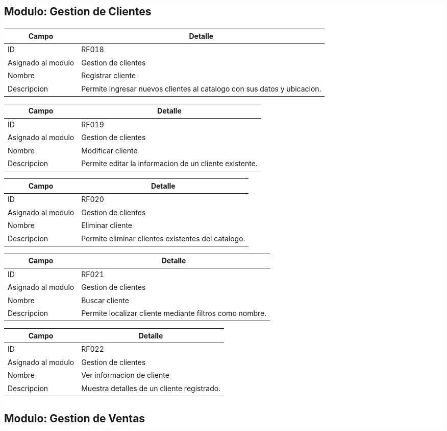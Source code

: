 ## Modulo: Gestion de Clientes

| Campo | Detalle |
|-------|---------|
| ID | RF018 |
| Asignado al modulo | Gestion de clientes |
| Nombre | Registrar cliente |
| Descripcion | Permite ingresar nuevos clientes al catalogo con sus datos y ubicacion. |

| Campo | Detalle |
|-------|---------|
| ID | RF019 |
| Asignado al modulo | Gestion de clientes |
| Nombre | Modificar cliente |
| Descripcion | Permite editar la informacion de un cliente existente. |

| Campo | Detalle |
|-------|---------|
| ID | RF020 |
| Asignado al modulo | Gestion de clientes |
| Nombre | Eliminar cliente |
| Descripcion | Permite eliminar clientes existentes del catalogo. |

| Campo | Detalle |
|-------|---------|
| ID | RF021 |
| Asignado al modulo | Gestion de clientes |
| Nombre | Buscar cliente |
| Descripcion | Permite localizar cliente mediante filtros como nombre. |

| Campo | Detalle |
|-------|---------|
| ID | RF022 |
| Asignado al modulo | Gestion de clientes |
| Nombre | Ver informacion de cliente |
| Descripcion | Muestra detalles de un cliente registrado. |

## Modulo: Gestion de Ventas
